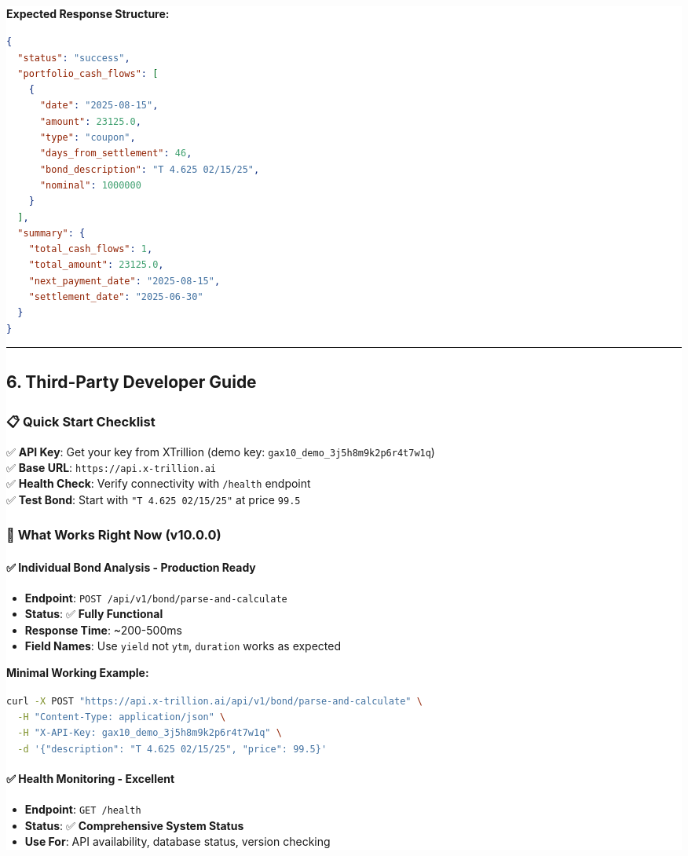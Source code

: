 **Expected Response Structure:**
```json
{
  "status": "success",
  "portfolio_cash_flows": [
    {
      "date": "2025-08-15",
      "amount": 23125.0,
      "type": "coupon",
      "days_from_settlement": 46,
      "bond_description": "T 4.625 02/15/25",
      "nominal": 1000000
    }
  ],
  "summary": {
    "total_cash_flows": 1,
    "total_amount": 23125.0,
    "next_payment_date": "2025-08-15",
    "settlement_date": "2025-06-30"
  }
}
```

---

## 6. Third-Party Developer Guide

### 📋 **Quick Start Checklist**

✅ **API Key**: Get your key from XTrillion (demo key: `gax10_demo_3j5h8m9k2p6r4t7w1q`)  
✅ **Base URL**: `https://api.x-trillion.ai`  
✅ **Health Check**: Verify connectivity with `/health` endpoint  
✅ **Test Bond**: Start with `"T 4.625 02/15/25"` at price `99.5`  

### 🚀 **What Works Right Now (v10.0.0)**

#### ✅ **Individual Bond Analysis** - Production Ready
- **Endpoint**: `POST /api/v1/bond/parse-and-calculate`
- **Status**: ✅ **Fully Functional**
- **Response Time**: ~200-500ms
- **Field Names**: Use `yield` not `ytm`, `duration` works as expected

**Minimal Working Example:**
```bash
curl -X POST "https://api.x-trillion.ai/api/v1/bond/parse-and-calculate" \
  -H "Content-Type: application/json" \
  -H "X-API-Key: gax10_demo_3j5h8m9k2p6r4t7w1q" \
  -d '{"description": "T 4.625 02/15/25", "price": 99.5}'
```

#### ✅ **Health Monitoring** - Excellent
- **Endpoint**: `GET /health`
- **Status**: ✅ **Comprehensive System Status**
- **Use For**: API availability, database status, version checking
